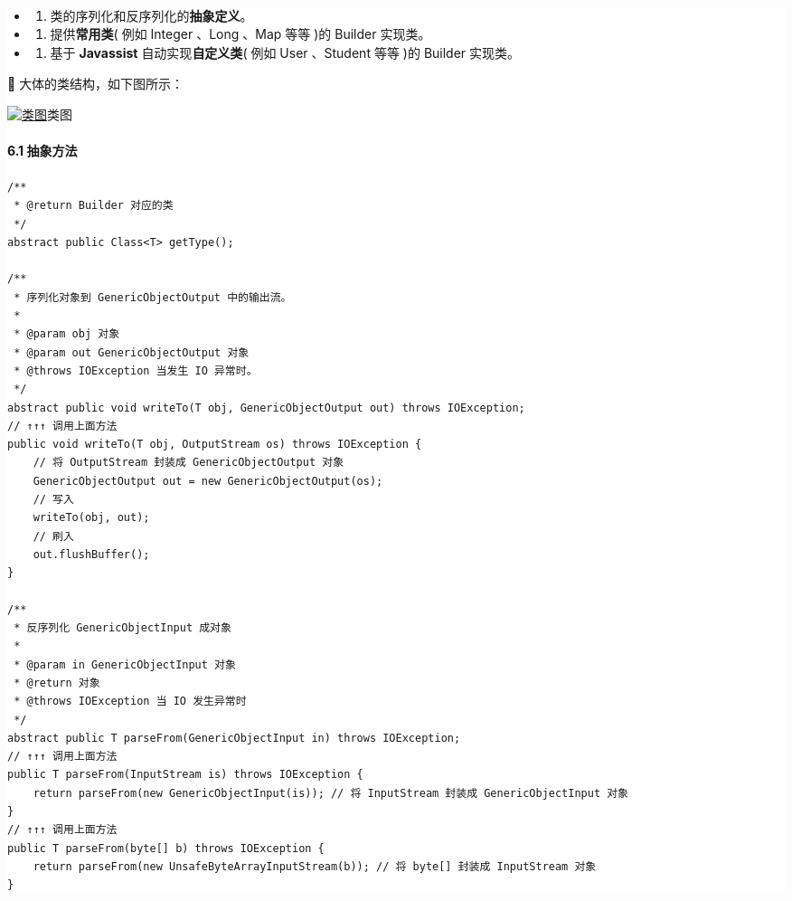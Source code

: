 - 1. 类的序列化和反序列化的**抽象定义**。
- 1. 提供**常用类**( 例如 Integer 、Long 、Map 等等 )的 Builder 实现类。
- 1. 基于 **Javassist** 自动实现**自定义类**( 例如 User 、Student 等等 )的 Builder 实现类。

🙂 大体的类结构，如下图所示：

[![类图](http://static.iocoder.cn/images/Dubbo/2019_02_18/04.png)](http://static.iocoder.cn/images/Dubbo/2019_02_18/04.png)类图

#### 6.1 抽象方法

```
/**
 * @return Builder 对应的类
 */
abstract public Class<T> getType();

/**
 * 序列化对象到 GenericObjectOutput 中的输出流。
 *
 * @param obj 对象
 * @param out GenericObjectOutput 对象
 * @throws IOException 当发生 IO 异常时。
 */
abstract public void writeTo(T obj, GenericObjectOutput out) throws IOException;
// ↑↑↑ 调用上面方法
public void writeTo(T obj, OutputStream os) throws IOException {
    // 将 OutputStream 封装成 GenericObjectOutput 对象
    GenericObjectOutput out = new GenericObjectOutput(os);
    // 写入
    writeTo(obj, out);
    // 刷入
    out.flushBuffer();
}

/**
 * 反序列化 GenericObjectInput 成对象
 *
 * @param in GenericObjectInput 对象
 * @return 对象
 * @throws IOException 当 IO 发生异常时
 */
abstract public T parseFrom(GenericObjectInput in) throws IOException;
// ↑↑↑ 调用上面方法
public T parseFrom(InputStream is) throws IOException {
    return parseFrom(new GenericObjectInput(is)); // 将 InputStream 封装成 GenericObjectInput 对象
}
// ↑↑↑ 调用上面方法
public T parseFrom(byte[] b) throws IOException {
    return parseFrom(new UnsafeByteArrayInputStream(b)); // 将 byte[] 封装成 InputStream 对象
}
```
